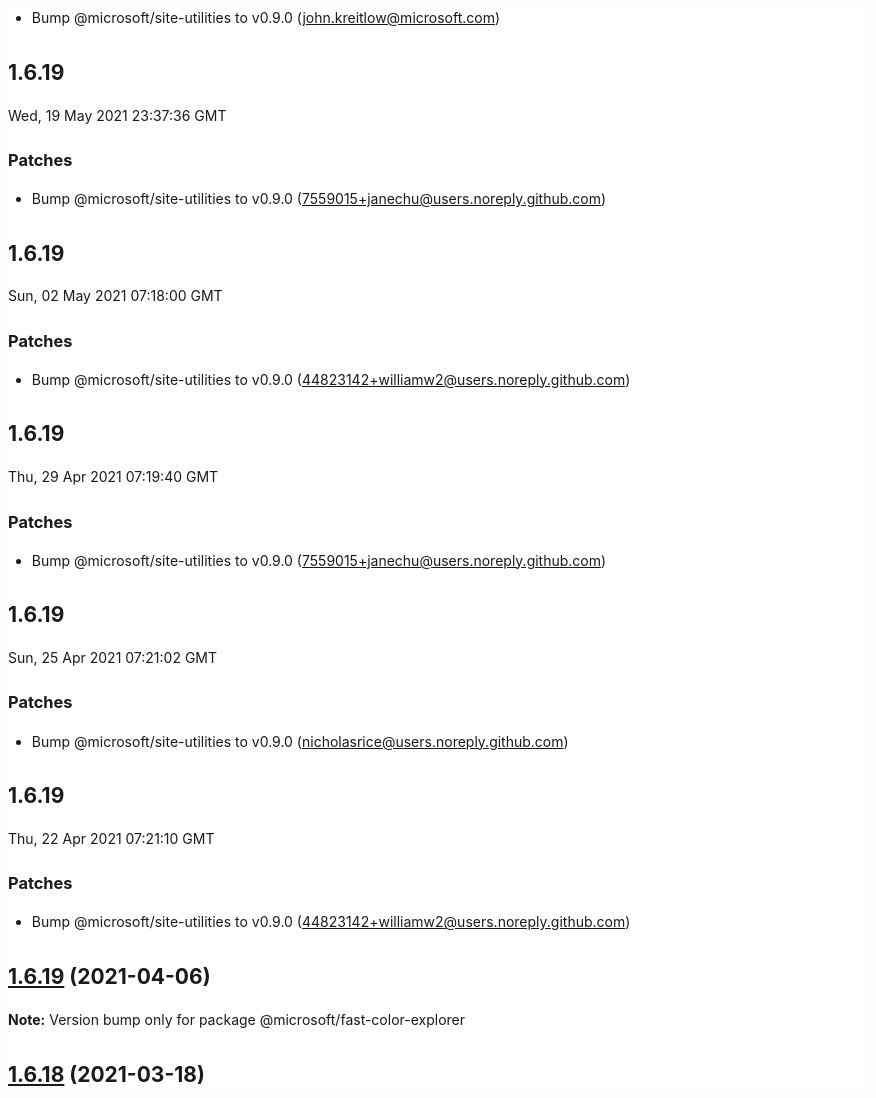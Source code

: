 - Bump @microsoft/site-utilities to v0.9.0 (john.kreitlow@microsoft.com)

## 1.6.19

Wed, 19 May 2021 23:37:36 GMT

### Patches

- Bump @microsoft/site-utilities to v0.9.0 (7559015+janechu@users.noreply.github.com)

## 1.6.19

Sun, 02 May 2021 07:18:00 GMT

### Patches

- Bump @microsoft/site-utilities to v0.9.0 (44823142+williamw2@users.noreply.github.com)

## 1.6.19

Thu, 29 Apr 2021 07:19:40 GMT

### Patches

- Bump @microsoft/site-utilities to v0.9.0 (7559015+janechu@users.noreply.github.com)

## 1.6.19

Sun, 25 Apr 2021 07:21:02 GMT

### Patches

- Bump @microsoft/site-utilities to v0.9.0 (nicholasrice@users.noreply.github.com)

## 1.6.19

Thu, 22 Apr 2021 07:21:10 GMT

### Patches

- Bump @microsoft/site-utilities to v0.9.0 (44823142+williamw2@users.noreply.github.com)

## [1.6.19](https://github.com/Microsoft/fast/compare/@microsoft/fast-color-explorer@1.6.18...@microsoft/fast-color-explorer@1.6.19) (2021-04-06)

**Note:** Version bump only for package @microsoft/fast-color-explorer





## [1.6.18](https://github.com/Microsoft/fast/compare/@microsoft/fast-color-explorer@1.6.17...@microsoft/fast-color-explorer@1.6.18) (2021-03-18)
